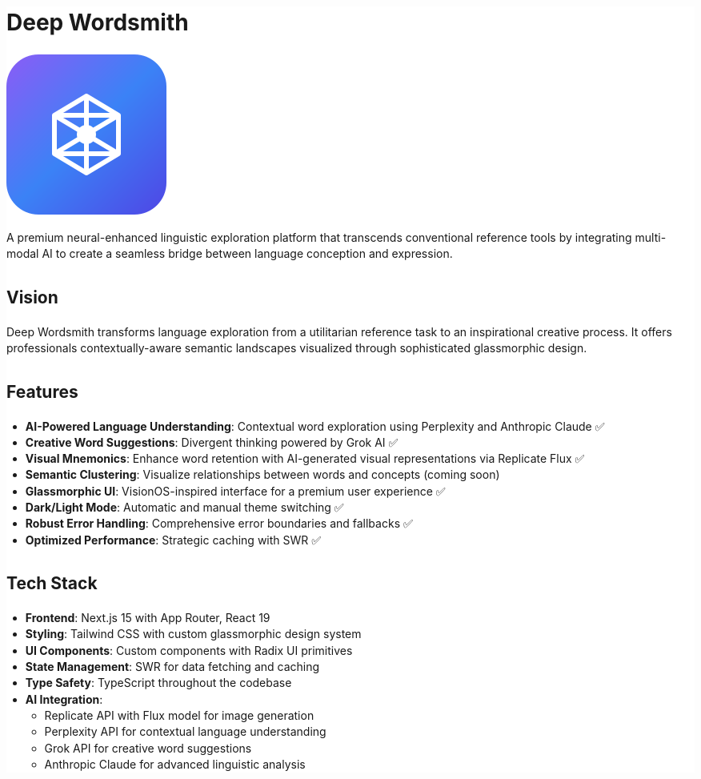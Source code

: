 # Deep Wordsmith

![Deep Wordsmith](public/words-logo.svg)

A premium neural-enhanced linguistic exploration platform that transcends conventional reference tools by integrating multi-modal AI to create a seamless bridge between language conception and expression.

## Vision

Deep Wordsmith transforms language exploration from a utilitarian reference task to an inspirational creative process. It offers professionals contextually-aware semantic landscapes visualized through sophisticated glassmorphic design.

## Features

- **AI-Powered Language Understanding**: Contextual word exploration using Perplexity and Anthropic Claude ✅
- **Creative Word Suggestions**: Divergent thinking powered by Grok AI ✅
- **Visual Mnemonics**: Enhance word retention with AI-generated visual representations via Replicate Flux ✅
- **Semantic Clustering**: Visualize relationships between words and concepts (coming soon)
- **Glassmorphic UI**: VisionOS-inspired interface for a premium user experience ✅
- **Dark/Light Mode**: Automatic and manual theme switching ✅
- **Robust Error Handling**: Comprehensive error boundaries and fallbacks ✅
- **Optimized Performance**: Strategic caching with SWR ✅

## Tech Stack

- **Frontend**: Next.js 15 with App Router, React 19
- **Styling**: Tailwind CSS with custom glassmorphic design system
- **UI Components**: Custom components with Radix UI primitives
- **State Management**: SWR for data fetching and caching
- **Type Safety**: TypeScript throughout the codebase
- **AI Integration**:
  - Replicate API with Flux model for image generation
  - Perplexity API for contextual language understanding
  - Grok API for creative word suggestions
  - Anthropic Claude for advanced linguistic analysis
